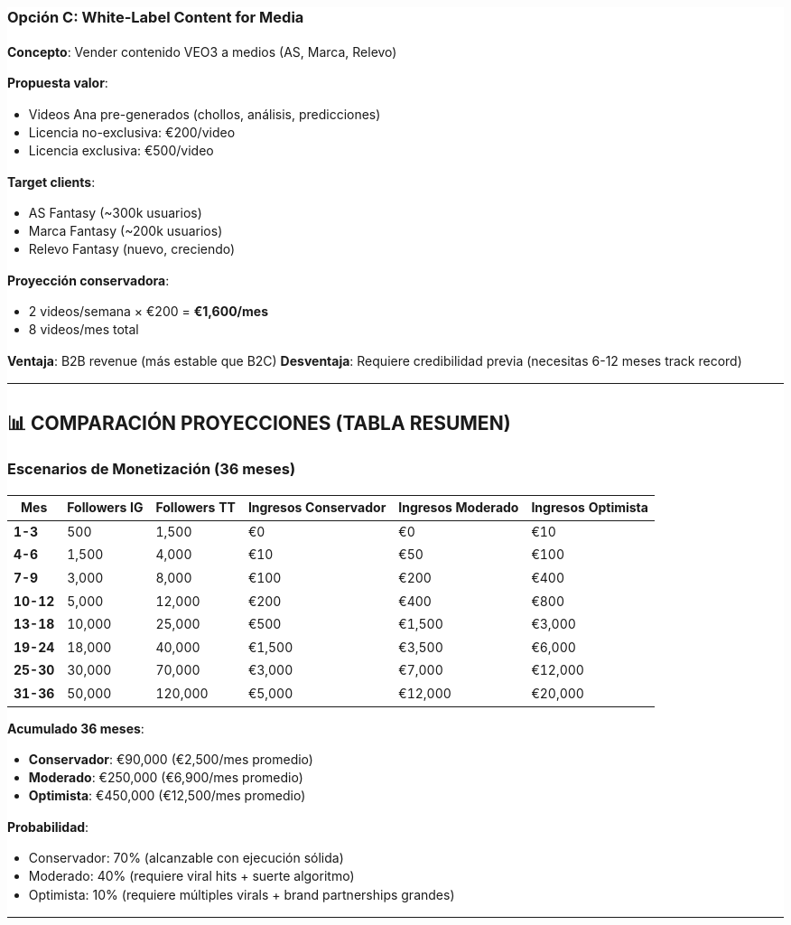 
### Opción C: White-Label Content for Media

**Concepto**: Vender contenido VEO3 a medios (AS, Marca, Relevo)

**Propuesta valor**:
- Videos Ana pre-generados (chollos, análisis, predicciones)
- Licencia no-exclusiva: €200/video
- Licencia exclusiva: €500/video

**Target clients**:
- AS Fantasy (~300k usuarios)
- Marca Fantasy (~200k usuarios)
- Relevo Fantasy (nuevo, creciendo)

**Proyección conservadora**:
- 2 videos/semana × €200 = **€1,600/mes**
- 8 videos/mes total

**Ventaja**: B2B revenue (más estable que B2C)
**Desventaja**: Requiere credibilidad previa (necesitas 6-12 meses track record)

---

## 📊 COMPARACIÓN PROYECCIONES (TABLA RESUMEN)

### Escenarios de Monetización (36 meses)

| Mes | Followers IG | Followers TT | Ingresos Conservador | Ingresos Moderado | Ingresos Optimista |
|-----|--------------|--------------|----------------------|-------------------|--------------------|
| **1-3** | 500 | 1,500 | €0 | €0 | €10 |
| **4-6** | 1,500 | 4,000 | €10 | €50 | €100 |
| **7-9** | 3,000 | 8,000 | €100 | €200 | €400 |
| **10-12** | 5,000 | 12,000 | €200 | €400 | €800 |
| **13-18** | 10,000 | 25,000 | €500 | €1,500 | €3,000 |
| **19-24** | 18,000 | 40,000 | €1,500 | €3,500 | €6,000 |
| **25-30** | 30,000 | 70,000 | €3,000 | €7,000 | €12,000 |
| **31-36** | 50,000 | 120,000 | €5,000 | €12,000 | €20,000 |

**Acumulado 36 meses**:
- **Conservador**: €90,000 (€2,500/mes promedio)
- **Moderado**: €250,000 (€6,900/mes promedio)
- **Optimista**: €450,000 (€12,500/mes promedio)

**Probabilidad**:
- Conservador: 70% (alcanzable con ejecución sólida)
- Moderado: 40% (requiere viral hits + suerte algoritmo)
- Optimista: 10% (requiere múltiples virals + brand partnerships grandes)

---